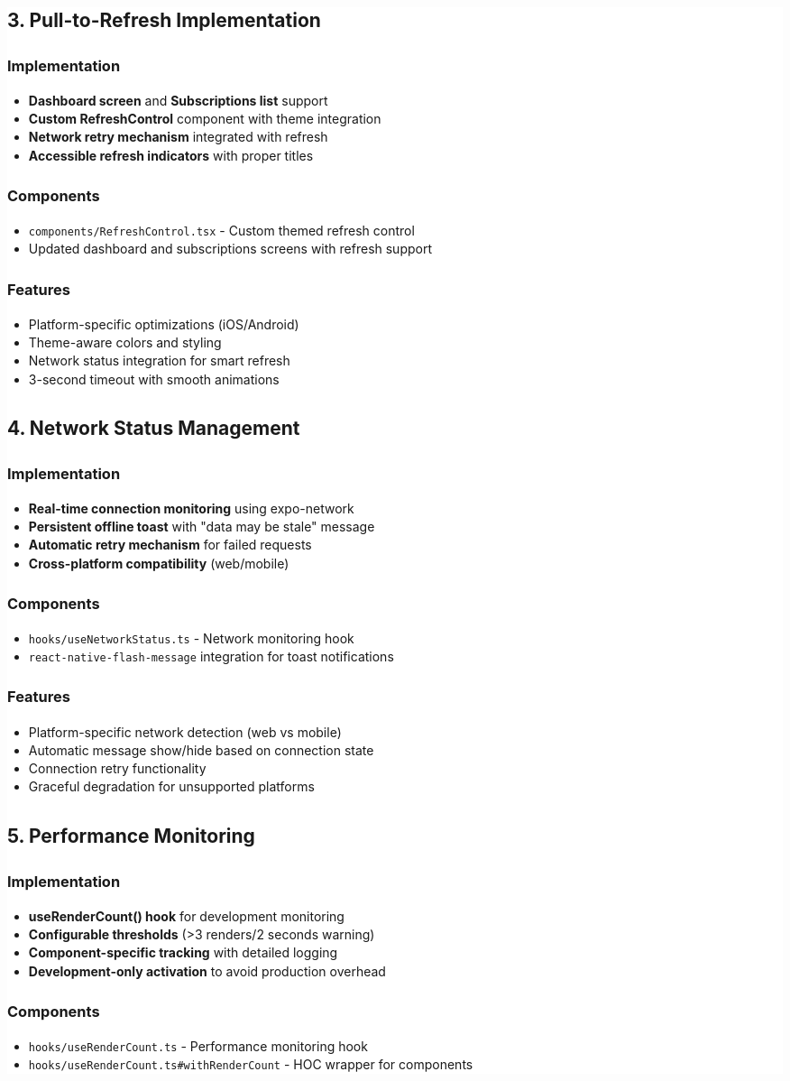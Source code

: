 ## 3. Pull-to-Refresh Implementation

### Implementation
- **Dashboard screen** and **Subscriptions list** support
- **Custom RefreshControl** component with theme integration
- **Network retry mechanism** integrated with refresh
- **Accessible refresh indicators** with proper titles

### Components
- `components/RefreshControl.tsx` - Custom themed refresh control
- Updated dashboard and subscriptions screens with refresh support

### Features
- Platform-specific optimizations (iOS/Android)
- Theme-aware colors and styling
- Network status integration for smart refresh
- 3-second timeout with smooth animations

## 4. Network Status Management

### Implementation
- **Real-time connection monitoring** using expo-network
- **Persistent offline toast** with "data may be stale" message
- **Automatic retry mechanism** for failed requests
- **Cross-platform compatibility** (web/mobile)

### Components
- `hooks/useNetworkStatus.ts` - Network monitoring hook
- `react-native-flash-message` integration for toast notifications

### Features
- Platform-specific network detection (web vs mobile)
- Automatic message show/hide based on connection state
- Connection retry functionality
- Graceful degradation for unsupported platforms

## 5. Performance Monitoring

### Implementation
- **useRenderCount() hook** for development monitoring
- **Configurable thresholds** (>3 renders/2 seconds warning)
- **Component-specific tracking** with detailed logging
- **Development-only activation** to avoid production overhead

### Components
- `hooks/useRenderCount.ts` - Performance monitoring hook
- `hooks/useRenderCount.ts#withRenderCount` - HOC wrapper for components
